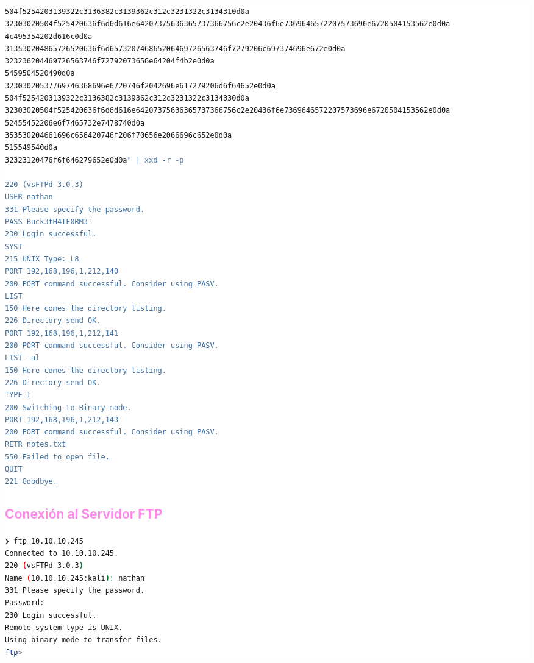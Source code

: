 ```bash
504f5254203139322c3136382c3139362c312c3231322c3134310d0a
32303020504f525420636f6d6d616e64207375636365737366756c2e20436f6e7369646572207573696e6720504153562e0d0a
4c495354202d616c0d0a
313530204865726520636f6d657320746865206469726563746f7279206c697374696e672e0d0a
323236204469726563746f72792073656e64204f4b2e0d0a
5459504520490d0a
32303020537769746368696e6720746f2042696e617279206d6f64652e0d0a
504f5254203139322c3136382c3139362c312c3231322c3134330d0a
32303020504f525420636f6d6d616e64207375636365737366756c2e20436f6e7369646572207573696e6720504153562e0d0a
52455452206e6f7465732e7478740d0a
353530204661696c656420746f206f70656e2066696c652e0d0a
515549540d0a
32323120476f6f646279652e0d0a" | xxd -r -p

220 (vsFTPd 3.0.3)
USER nathan
331 Please specify the password.
PASS Buck3tH4TF0RM3!
230 Login successful.
SYST
215 UNIX Type: L8
PORT 192,168,196,1,212,140
200 PORT command successful. Consider using PASV.
LIST
150 Here comes the directory listing.
226 Directory send OK.
PORT 192,168,196,1,212,141
200 PORT command successful. Consider using PASV.
LIST -al
150 Here comes the directory listing.
226 Directory send OK.
TYPE I
200 Switching to Binary mode.
PORT 192,168,196,1,212,143
200 PORT command successful. Consider using PASV.
RETR notes.txt
550 Failed to open file.
QUIT
221 Goodbye.
```

## <span style="color:#FD8BEA"> Conexión al Servidor FTP </span>
```bash
❯ ftp 10.10.10.245
Connected to 10.10.10.245.
220 (vsFTPd 3.0.3)
Name (10.10.10.245:kali): nathan
331 Please specify the password.
Password: 
230 Login successful.
Remote system type is UNIX.
Using binary mode to transfer files.
ftp> 
```
